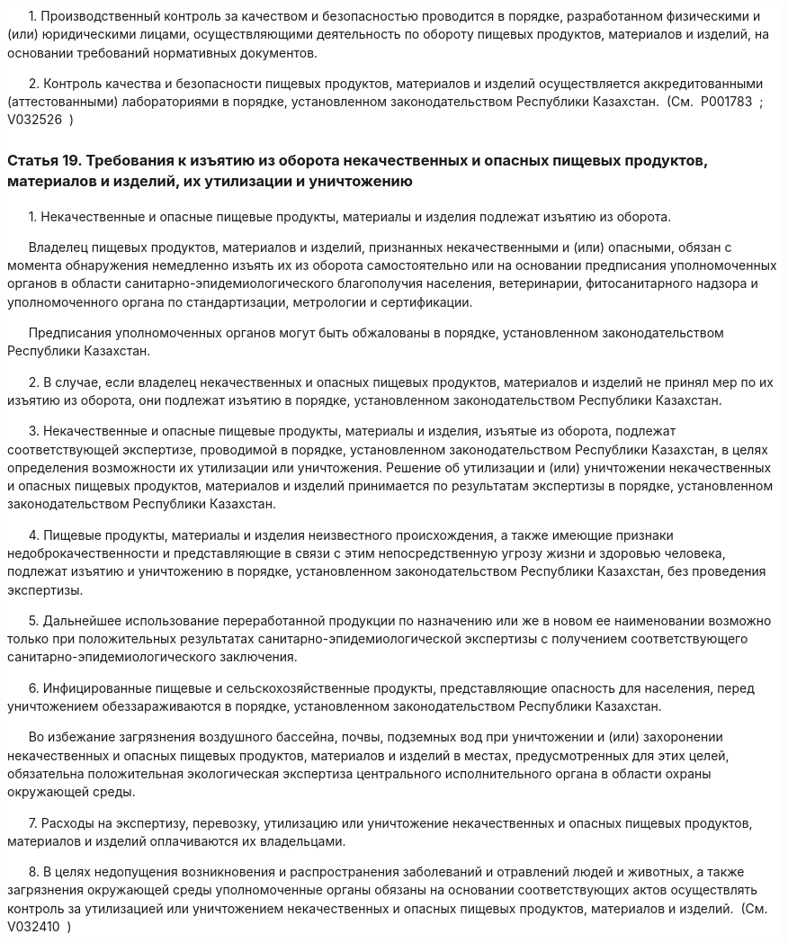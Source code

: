       1. Производственный контроль за качеством и безопасностью проводится в порядке, разработанном физическими и (или) юридическими лицами, осуществляющими деятельность по обороту пищевых продуктов, материалов и изделий, на основании требований нормативных документов.

      2. Контроль качества и безопасности пищевых продуктов, материалов и изделий осуществляется аккредитованными (аттестованными) лабораториями в порядке, установленном законодательством Республики Казахстан.  (См.   P001783   ;   V032526   )

### Статья 19. Требования к изъятию из оборота некачественных и опасных пищевых продуктов, материалов и изделий, их утилизации и уничтожению

      1. Некачественные и опасные пищевые продукты, материалы и изделия подлежат изъятию из оборота.

      Владелец пищевых продуктов, материалов и изделий, признанных некачественными и (или) опасными, обязан с момента обнаружения немедленно изъять их из оборота самостоятельно или на основании предписания уполномоченных органов в области санитарно-эпидемиологического благополучия населения, ветеринарии, фитосанитарного надзора и уполномоченного органа по стандартизации, метрологии и сертификации.

      Предписания уполномоченных органов могут быть обжалованы в порядке, установленном законодательством Республики Казахстан.

      2. В случае, если владелец некачественных и опасных пищевых продуктов, материалов и изделий не принял мер по их изъятию из оборота, они подлежат изъятию в порядке, установленном законодательством Республики Казахстан.

      3. Некачественные и опасные пищевые продукты, материалы и изделия, изъятые из оборота, подлежат соответствующей экспертизе, проводимой в порядке, установленном законодательством Республики Казахстан, в целях определения возможности их утилизации или уничтожения. Решение об утилизации и (или) уничтожении некачественных и опасных пищевых продуктов, материалов и изделий принимается по результатам экспертизы в порядке, установленном законодательством Республики Казахстан.

      4. Пищевые продукты, материалы и изделия неизвестного происхождения, а также имеющие признаки недоброкачественности и представляющие в связи с этим непосредственную угрозу жизни и здоровью человека, подлежат изъятию и уничтожению в порядке, установленном законодательством Республики Казахстан, без проведения экспертизы.

      5. Дальнейшее использование переработанной продукции по назначению или же в новом ее наименовании возможно только при положительных результатах санитарно-эпидемиологической экспертизы с получением соответствующего санитарно-эпидемиологического заключения.

      6. Инфицированные пищевые и сельскохозяйственные продукты, представляющие опасность для населения, перед уничтожением обеззараживаются в порядке, установленном законодательством Республики Казахстан.

      Во избежание загрязнения воздушного бассейна, почвы, подземных вод при уничтожении и (или) захоронении некачественных и опасных пищевых продуктов, материалов и изделий в местах, предусмотренных для этих целей, обязательна положительная экологическая экспертиза центрального исполнительного органа в области охраны окружающей среды.

      7. Расходы на экспертизу, перевозку, утилизацию или уничтожение некачественных и опасных пищевых продуктов, материалов и изделий оплачиваются их владельцами.

      8. В целях недопущения возникновения и распространения заболеваний и отравлений людей и животных, а также загрязнения окружающей среды уполномоченные органы обязаны на основании соответствующих актов осуществлять контроль за утилизацией или уничтожением некачественных и опасных пищевых продуктов, материалов и изделий.  (См.   V032410   )
